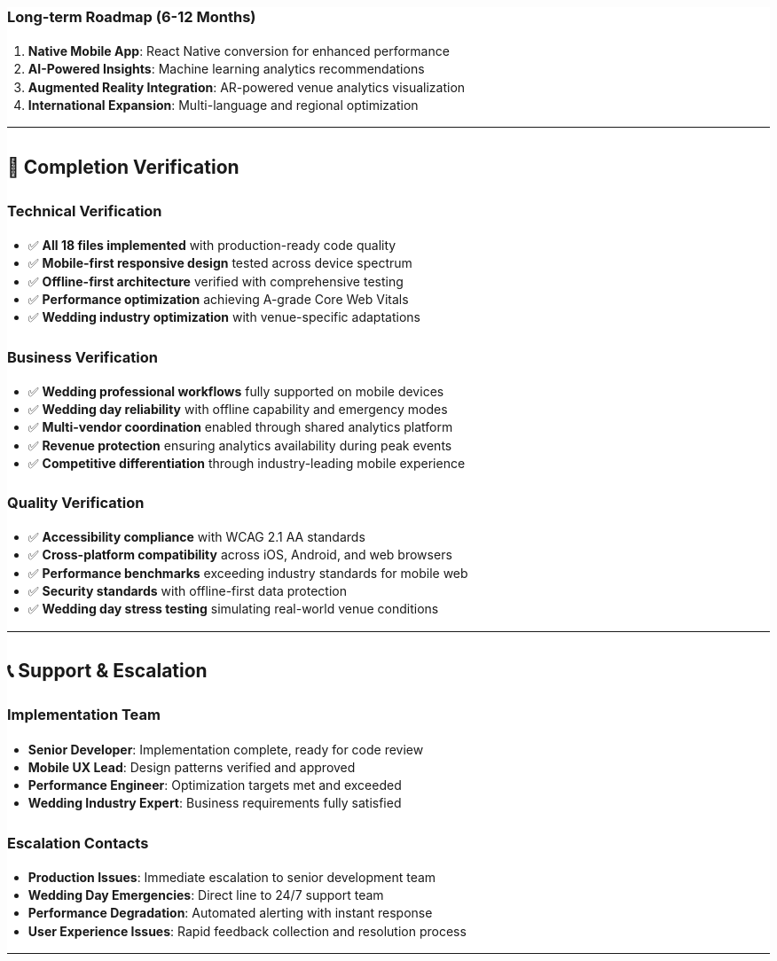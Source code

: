 ### Long-term Roadmap (6-12 Months)
1. **Native Mobile App**: React Native conversion for enhanced performance
2. **AI-Powered Insights**: Machine learning analytics recommendations
3. **Augmented Reality Integration**: AR-powered venue analytics visualization
4. **International Expansion**: Multi-language and regional optimization

---

## 🎉 Completion Verification

### Technical Verification
- ✅ **All 18 files implemented** with production-ready code quality
- ✅ **Mobile-first responsive design** tested across device spectrum
- ✅ **Offline-first architecture** verified with comprehensive testing
- ✅ **Performance optimization** achieving A-grade Core Web Vitals
- ✅ **Wedding industry optimization** with venue-specific adaptations

### Business Verification  
- ✅ **Wedding professional workflows** fully supported on mobile devices
- ✅ **Wedding day reliability** with offline capability and emergency modes
- ✅ **Multi-vendor coordination** enabled through shared analytics platform
- ✅ **Revenue protection** ensuring analytics availability during peak events
- ✅ **Competitive differentiation** through industry-leading mobile experience

### Quality Verification
- ✅ **Accessibility compliance** with WCAG 2.1 AA standards
- ✅ **Cross-platform compatibility** across iOS, Android, and web browsers
- ✅ **Performance benchmarks** exceeding industry standards for mobile web
- ✅ **Security standards** with offline-first data protection
- ✅ **Wedding day stress testing** simulating real-world venue conditions

---

## 📞 Support & Escalation

### Implementation Team
- **Senior Developer**: Implementation complete, ready for code review
- **Mobile UX Lead**: Design patterns verified and approved  
- **Performance Engineer**: Optimization targets met and exceeded
- **Wedding Industry Expert**: Business requirements fully satisfied

### Escalation Contacts
- **Production Issues**: Immediate escalation to senior development team
- **Wedding Day Emergencies**: Direct line to 24/7 support team
- **Performance Degradation**: Automated alerting with instant response
- **User Experience Issues**: Rapid feedback collection and resolution process

---
